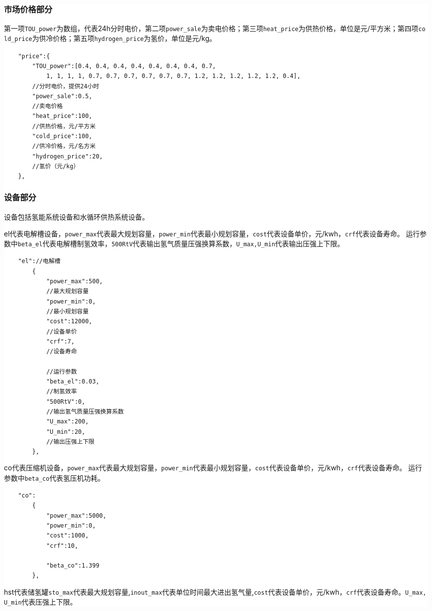 ### 市场价格部分

第一项`TOU_power`为数组，代表24h分时电价，第二项`power_sale`为卖电价格；第三项`heat_price`为供热价格，单位是元/平方米；第四项`cold_price`为供冷价格；第五项`hydrogen_price`为氢价，单位是元/kg。
```
    "price":{
        "TOU_power":[0.4, 0.4, 0.4, 0.4, 0.4, 0.4, 0.4, 0.7, 
            1, 1, 1, 1, 0.7, 0.7, 0.7, 0.7, 0.7, 0.7, 1.2, 1.2, 1.2, 1.2, 1.2, 0.4],
        //分时电价，提供24小时
        "power_sale":0.5,
        //卖电价格
        "heat_price":100,
        //供热价格，元/平方米
        "cold_price":100,
        //供冷价格，元/名方米
        "hydrogen_price":20,
        //氢价（元/kg）
    },

```

### 设备部分

设备包括氢能系统设备和水循环供热系统设备。

el代表电解槽设备，`power_max`代表最大规划容量，`power_min`代表最小规划容量，`cost`代表设备单价，元/kwh，`crf`代表设备寿命。
运行参数中`beta_el`代表电解槽制氢效率，`500RtV`代表输出氢气质量压强换算系数，`U_max,U_min`代表输出压强上下限。
```
	"el"://电解槽
	    {
	        "power_max":500,
	        //最大规划容量
	        "power_min":0,
	        //最小规划容量
	        "cost":12000,
	        //设备单价
	        "crf":7,
	        //设备寿命

	        //运行参数
	        "beta_el":0.03,
	        //制氢效率
	        "500RtV":0,
	        //输出氢气质量压强换算系数
	        "U_max":200,
	        "U_min":20,
	        //输出压强上下限
	    },
```

co代表压缩机设备，`power_max`代表最大规划容量，`power_min`代表最小规划容量，`cost`代表设备单价，元/kwh，`crf`代表设备寿命。
运行参数中`beta_co`代表氢压机功耗。
```
    "co":
        {
            "power_max":5000,
            "power_min":0,
            "cost":1000,
            "crf":10,

            "beta_co":1.399
        },
```
hst代表储氢罐`sto_max`代表最大规划容量,`inout_max`代表单位时间最大进出氢气量,`cost`代表设备单价，元/kwh，`crf`代表设备寿命。`U_max,U_min`代表压强上下限。
```
```